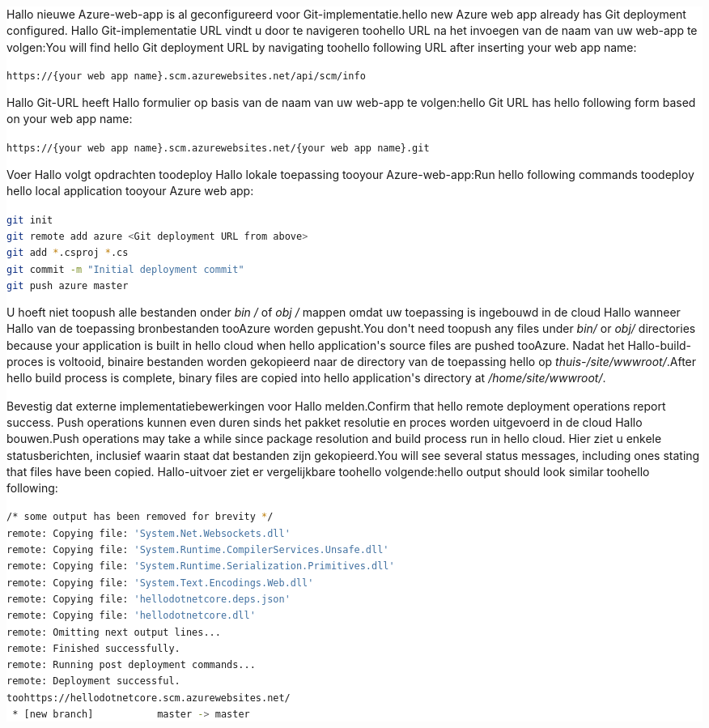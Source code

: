 <span data-ttu-id="dccfe-163">Hallo nieuwe Azure-web-app is al geconfigureerd voor Git-implementatie.</span><span class="sxs-lookup"><span data-stu-id="dccfe-163">hello new Azure web app already has Git deployment configured.</span></span> <span data-ttu-id="dccfe-164">Hallo Git-implementatie URL vindt u door te navigeren toohello URL na het invoegen van de naam van uw web-app te volgen:</span><span class="sxs-lookup"><span data-stu-id="dccfe-164">You will find hello Git deployment URL by navigating toohello following URL after inserting your web app name:</span></span>

```https://{your web app name}.scm.azurewebsites.net/api/scm/info```

<span data-ttu-id="dccfe-165">Hallo Git-URL heeft Hallo formulier op basis van de naam van uw web-app te volgen:</span><span class="sxs-lookup"><span data-stu-id="dccfe-165">hello Git URL has hello following form based on your web app name:</span></span>

```https://{your web app name}.scm.azurewebsites.net/{your web app name}.git```

<span data-ttu-id="dccfe-166">Voer Hallo volgt opdrachten toodeploy Hallo lokale toepassing tooyour Azure-web-app:</span><span class="sxs-lookup"><span data-stu-id="dccfe-166">Run hello following commands toodeploy hello local application tooyour Azure web app:</span></span> 
 
```bash
git init
git remote add azure <Git deployment URL from above>
git add *.csproj *.cs
git commit -m "Initial deployment commit"
git push azure master
```

<span data-ttu-id="dccfe-167">U hoeft niet toopush alle bestanden onder *bin /* of *obj /* mappen omdat uw toepassing is ingebouwd in de cloud Hallo wanneer Hallo van de toepassing bronbestanden tooAzure worden gepusht.</span><span class="sxs-lookup"><span data-stu-id="dccfe-167">You don't need toopush any files under *bin/* or *obj/* directories because your application is built in hello cloud when hello application's source files are pushed tooAzure.</span></span> <span data-ttu-id="dccfe-168">Nadat het Hallo-build-proces is voltooid, binaire bestanden worden gekopieerd naar de directory van de toepassing hello op *thuis-/site/wwwroot/*.</span><span class="sxs-lookup"><span data-stu-id="dccfe-168">After hello build process is complete, binary files are copied into hello application's directory at */home/site/wwwroot/*.</span></span>

<span data-ttu-id="dccfe-169">Bevestig dat externe implementatiebewerkingen voor Hallo melden.</span><span class="sxs-lookup"><span data-stu-id="dccfe-169">Confirm that hello remote deployment operations report success.</span></span> <span data-ttu-id="dccfe-170">Push operations kunnen even duren sinds het pakket resolutie en proces worden uitgevoerd in de cloud Hallo bouwen.</span><span class="sxs-lookup"><span data-stu-id="dccfe-170">Push operations may take a while since package resolution and build process run in hello cloud.</span></span> <span data-ttu-id="dccfe-171">Hier ziet u enkele statusberichten, inclusief waarin staat dat bestanden zijn gekopieerd.</span><span class="sxs-lookup"><span data-stu-id="dccfe-171">You will see several status messages, including ones stating that files have been copied.</span></span> <span data-ttu-id="dccfe-172">Hallo-uitvoer ziet er vergelijkbare toohello volgende:</span><span class="sxs-lookup"><span data-stu-id="dccfe-172">hello output should look similar toohello following:</span></span>

```bash
/* some output has been removed for brevity */
remote: Copying file: 'System.Net.Websockets.dll' 
remote: Copying file: 'System.Runtime.CompilerServices.Unsafe.dll' 
remote: Copying file: 'System.Runtime.Serialization.Primitives.dll' 
remote: Copying file: 'System.Text.Encodings.Web.dll' 
remote: Copying file: 'hellodotnetcore.deps.json' 
remote: Copying file: 'hellodotnetcore.dll' 
remote: Omitting next output lines...
remote: Finished successfully.
remote: Running post deployment commands...
remote: Deployment successful.
toohttps://hellodotnetcore.scm.azurewebsites.net/
 * [new branch]           master -> master

```


[1]: ./media/app-service-linux-using-dotnetcore/top-level-create.png
[2]: ./media/app-service-linux-using-dotnetcore/dotnet-new-webapp.png
[7]: ./media/app-service-linux-using-dotnetcore/dotnet-browse-local.png
[10]: ./media/app-service-linux-using-dotnetcore/dotnet-browse-azure.png